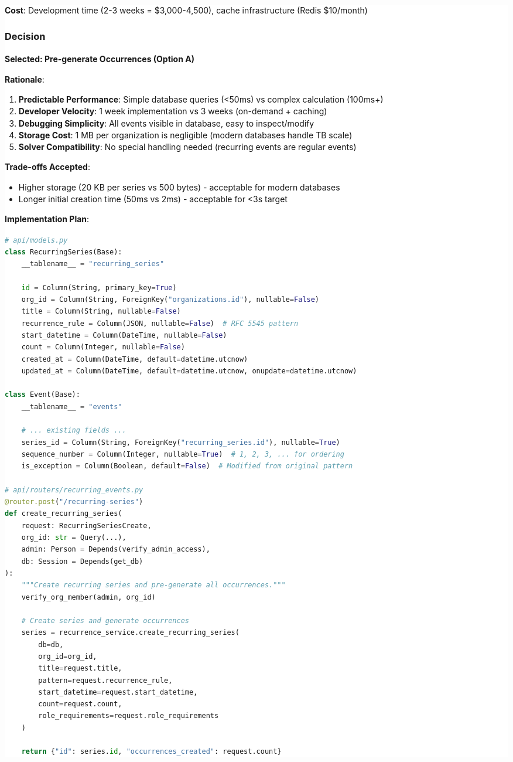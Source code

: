 **Cost**: Development time (2-3 weeks = $3,000-4,500), cache infrastructure (Redis $10/month)

### Decision

**Selected: Pre-generate Occurrences (Option A)**

**Rationale**:
1. **Predictable Performance**: Simple database queries (<50ms) vs complex calculation (100ms+)
2. **Developer Velocity**: 1 week implementation vs 3 weeks (on-demand + caching)
3. **Debugging Simplicity**: All events visible in database, easy to inspect/modify
4. **Storage Cost**: 1 MB per organization is negligible (modern databases handle TB scale)
5. **Solver Compatibility**: No special handling needed (recurring events are regular events)

**Trade-offs Accepted**:
- Higher storage (20 KB per series vs 500 bytes) - acceptable for modern databases
- Longer initial creation time (50ms vs 2ms) - acceptable for <3s target

**Implementation Plan**:
```python
# api/models.py
class RecurringSeries(Base):
    __tablename__ = "recurring_series"

    id = Column(String, primary_key=True)
    org_id = Column(String, ForeignKey("organizations.id"), nullable=False)
    title = Column(String, nullable=False)
    recurrence_rule = Column(JSON, nullable=False)  # RFC 5545 pattern
    start_datetime = Column(DateTime, nullable=False)
    count = Column(Integer, nullable=False)
    created_at = Column(DateTime, default=datetime.utcnow)
    updated_at = Column(DateTime, default=datetime.utcnow, onupdate=datetime.utcnow)

class Event(Base):
    __tablename__ = "events"

    # ... existing fields ...
    series_id = Column(String, ForeignKey("recurring_series.id"), nullable=True)
    sequence_number = Column(Integer, nullable=True)  # 1, 2, 3, ... for ordering
    is_exception = Column(Boolean, default=False)  # Modified from original pattern

# api/routers/recurring_events.py
@router.post("/recurring-series")
def create_recurring_series(
    request: RecurringSeriesCreate,
    org_id: str = Query(...),
    admin: Person = Depends(verify_admin_access),
    db: Session = Depends(get_db)
):
    """Create recurring series and pre-generate all occurrences."""
    verify_org_member(admin, org_id)

    # Create series and generate occurrences
    series = recurrence_service.create_recurring_series(
        db=db,
        org_id=org_id,
        title=request.title,
        pattern=request.recurrence_rule,
        start_datetime=request.start_datetime,
        count=request.count,
        role_requirements=request.role_requirements
    )

    return {"id": series.id, "occurrences_created": request.count}
```
